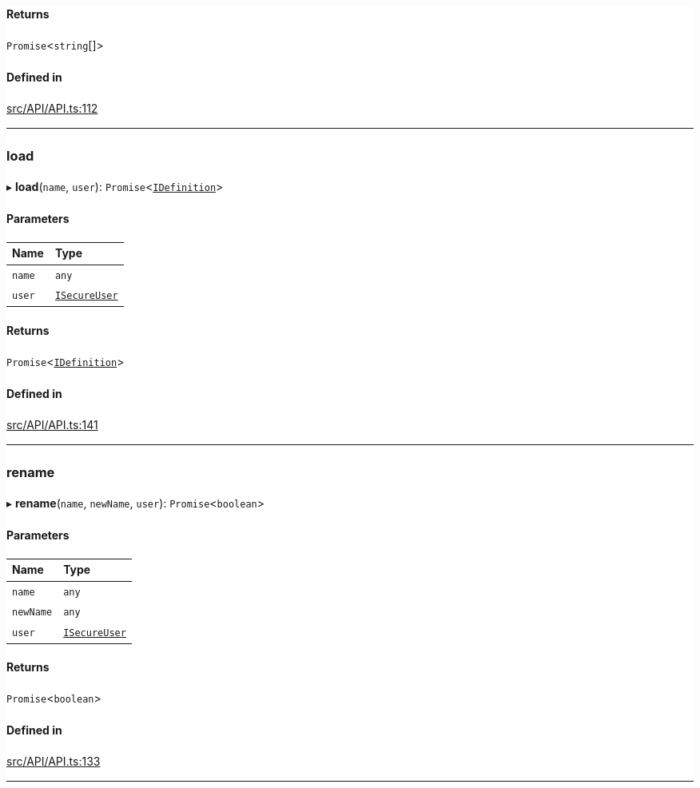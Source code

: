 #### Returns

`Promise`\<`string`[]\>

#### Defined in

[src/API/API.ts:112](https://github.com/linonetwo/bpmn-server/blob/02da6f2/src/API/API.ts#L112)

___

### load

▸ **load**(`name`, `user`): `Promise`\<[`IDefinition`](../interfaces/interfaces_elements.IDefinition.md)\>

#### Parameters

| Name | Type |
| :------ | :------ |
| `name` | `any` |
| `user` | [`ISecureUser`](../interfaces/interfaces_User.ISecureUser.md) |

#### Returns

`Promise`\<[`IDefinition`](../interfaces/interfaces_elements.IDefinition.md)\>

#### Defined in

[src/API/API.ts:141](https://github.com/linonetwo/bpmn-server/blob/02da6f2/src/API/API.ts#L141)

___

### rename

▸ **rename**(`name`, `newName`, `user`): `Promise`\<`boolean`\>

#### Parameters

| Name | Type |
| :------ | :------ |
| `name` | `any` |
| `newName` | `any` |
| `user` | [`ISecureUser`](../interfaces/interfaces_User.ISecureUser.md) |

#### Returns

`Promise`\<`boolean`\>

#### Defined in

[src/API/API.ts:133](https://github.com/linonetwo/bpmn-server/blob/02da6f2/src/API/API.ts#L133)

___
